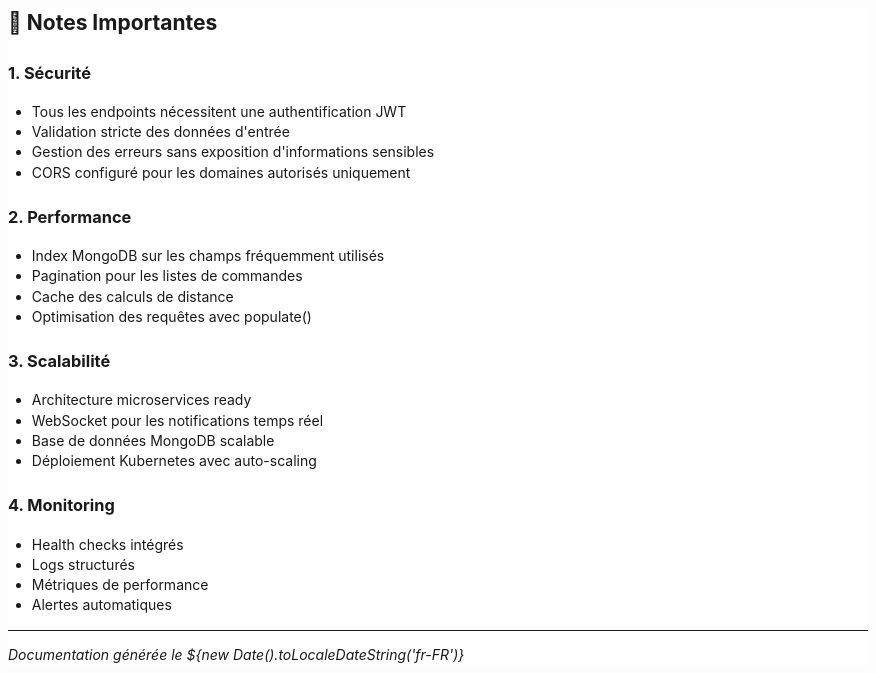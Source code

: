 
## 📝 Notes Importantes

### 1. Sécurité
- Tous les endpoints nécessitent une authentification JWT
- Validation stricte des données d'entrée
- Gestion des erreurs sans exposition d'informations sensibles
- CORS configuré pour les domaines autorisés uniquement

### 2. Performance
- Index MongoDB sur les champs fréquemment utilisés
- Pagination pour les listes de commandes
- Cache des calculs de distance
- Optimisation des requêtes avec populate()

### 3. Scalabilité
- Architecture microservices ready
- WebSocket pour les notifications temps réel
- Base de données MongoDB scalable
- Déploiement Kubernetes avec auto-scaling

### 4. Monitoring
- Health checks intégrés
- Logs structurés
- Métriques de performance
- Alertes automatiques

---

*Documentation générée le ${new Date().toLocaleDateString('fr-FR')}*

